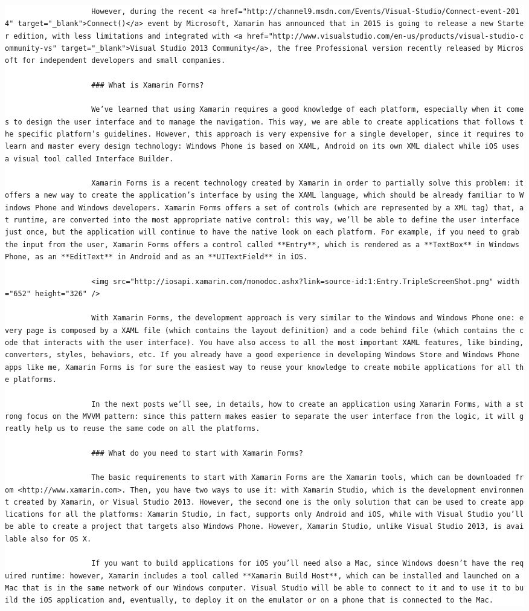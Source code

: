                         However, during the recent <a href="http://channel9.msdn.com/Events/Visual-Studio/Connect-event-2014" target="_blank">Connect()</a> event by Microsoft, Xamarin has announced that in 2015 is going to release a new Starter edition, with less limitations and integrated with <a href="http://www.visualstudio.com/en-us/products/visual-studio-community-vs" target="_blank">Visual Studio 2013 Community</a>, the free Professional version recently released by Microsoft for independent developers and small companies.
                        
                        ### What is Xamarin Forms?
                        
                        We’ve learned that using Xamarin requires a good knowledge of each platform, especially when it comes to design the user interface and to manage the navigation. This way, we are able to create applications that follows the specific platform’s guidelines. However, this approach is very expensive for a single developer, since it requires to learn and master every design technology: Windows Phone is based on XAML, Android on its own XML dialect while iOS uses a visual tool called Interface Builder.
                        
                        Xamarin Forms is a recent technology created by Xamarin in order to partially solve this problem: it offers a new way to create the application’s interface by using the XAML language, which should be already familiar to Windows Phone and Windows developers. Xamarin Forms offers a set of controls (which are represented by a XML tag) that, at runtime, are converted into the most appropriate native control: this way, we’ll be able to define the user interface just once, but the application will continue to have the native look on each platform. For example, if you need to grab the input from the user, Xamarin Forms offers a control called **Entry**, which is rendered as a **TextBox** in Windows Phone, as an **EditText** in Android and as an **UITextField** in iOS.
                        
                        <img src="http://iosapi.xamarin.com/monodoc.ashx?link=source-id:1:Entry.TripleScreenShot.png" width="652" height="326" />
                        
                        With Xamarin Forms, the development approach is very similar to the Windows and Windows Phone one: every page is composed by a XAML file (which contains the layout definition) and a code behind file (which contains the code that interacts with the user interface). You have also access to all the most important XAML features, like binding, converters, styles, behaviors, etc. If you already have a good experience in developing Windows Store and Windows Phone apps like me, Xamarin Forms is for sure the easiest way to reuse your knowledge to create mobile applications for all the platforms.
                        
                        In the next posts we’ll see, in details, how to create an application using Xamarin Forms, with a strong focus on the MVVM pattern: since this pattern makes easier to separate the user interface from the logic, it will greatly help us to reuse the same code on all the platforms.
                        
                        ### What do you need to start with Xamarin Forms?
                        
                        The basic requirements to start with Xamarin Forms are the Xamarin tools, which can be downloaded from <http://www.xamarin.com>. Then, you have two ways to use it: with Xamarin Studio, which is the development environment created by Xamarin, or Visual Studio 2013. However, the second one is the only solution that can be used to create applications for all the platforms: Xamarin Studio, in fact, supports only Android and iOS, while with Visual Studio you’ll be able to create a project that targets also Windows Phone. However, Xamarin Studio, unlike Visual Studio 2013, is available also for OS X.
                        
                        If you want to build applications for iOS you’ll need also a Mac, since Windows doesn’t have the required runtime: however, Xamarin includes a tool called **Xamarin Build Host**, which can be installed and launched on a Mac that is in the same network of our Windows computer. Visual Studio will be able to connect to it and to use it to build the iOS application and, eventually, to deploy it on the emulator or on a phone that is connected to the Mac.
                        
